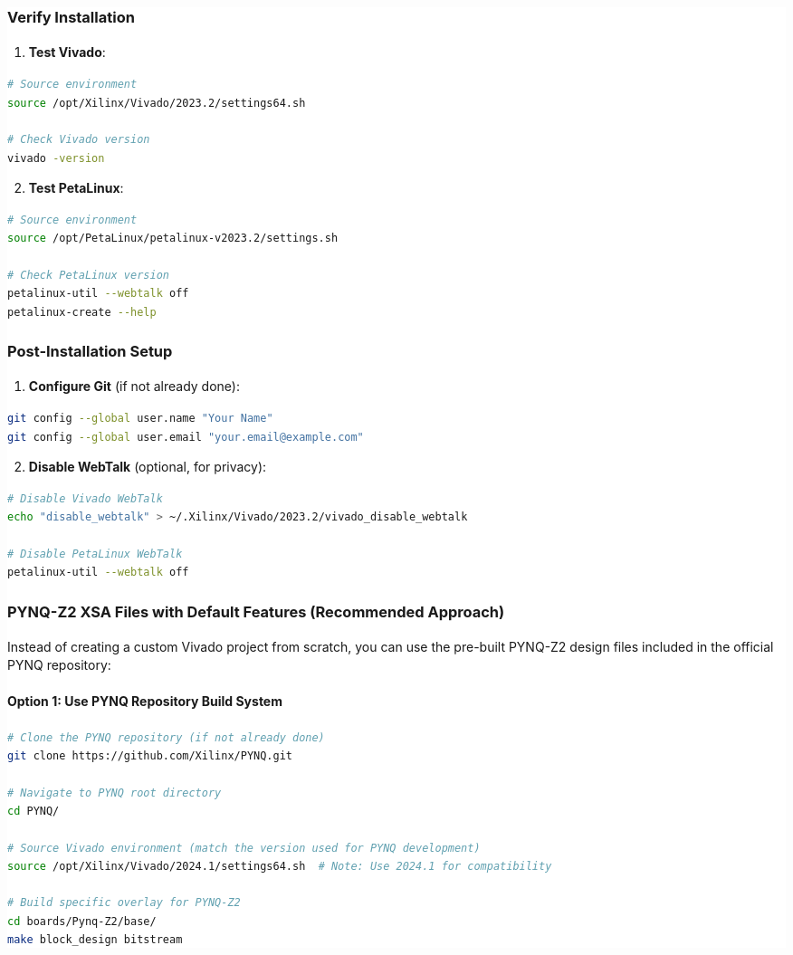 ### Verify Installation

1. **Test Vivado**:
```bash
# Source environment
source /opt/Xilinx/Vivado/2023.2/settings64.sh

# Check Vivado version
vivado -version
```

2. **Test PetaLinux**:
```bash
# Source environment  
source /opt/PetaLinux/petalinux-v2023.2/settings.sh

# Check PetaLinux version
petalinux-util --webtalk off
petalinux-create --help
```

### Post-Installation Setup

1. **Configure Git** (if not already done):
```bash
git config --global user.name "Your Name"
git config --global user.email "your.email@example.com"
```

2. **Disable WebTalk** (optional, for privacy):
```bash
# Disable Vivado WebTalk
echo "disable_webtalk" > ~/.Xilinx/Vivado/2023.2/vivado_disable_webtalk

# Disable PetaLinux WebTalk
petalinux-util --webtalk off
```

### PYNQ-Z2 XSA Files with Default Features (Recommended Approach)

Instead of creating a custom Vivado project from scratch, you can use the pre-built PYNQ-Z2 design files included in the official PYNQ repository:

#### Option 1: Use PYNQ Repository Build System
```bash
# Clone the PYNQ repository (if not already done)
git clone https://github.com/Xilinx/PYNQ.git

# Navigate to PYNQ root directory
cd PYNQ/

# Source Vivado environment (match the version used for PYNQ development)
source /opt/Xilinx/Vivado/2024.1/settings64.sh  # Note: Use 2024.1 for compatibility

# Build specific overlay for PYNQ-Z2
cd boards/Pynq-Z2/base/
make block_design bitstream
```
